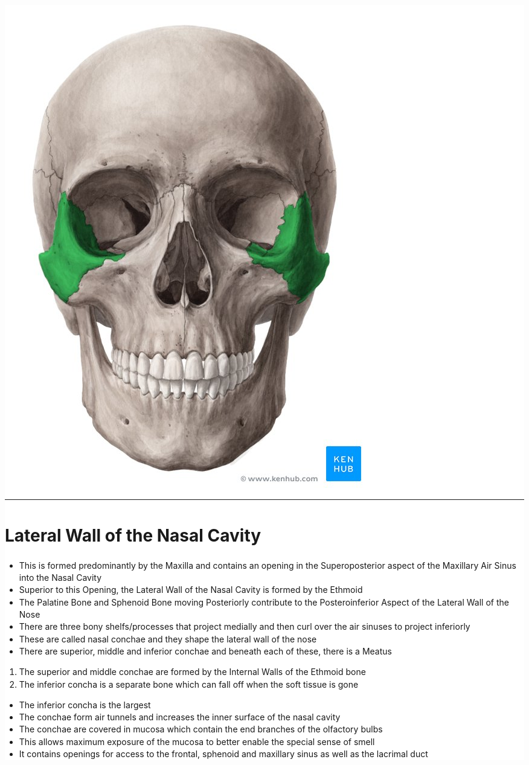 ![E5HrwhHAzYQY5UhlkvMjmA_os_zygomaticum_atlas_pREqzwaN5NJo4ScEzcBwCg.jpg](%5B015%5D%20The%20Nose%20and%20Paranasal%20Air%20Sinuses%2079746adb3caf4bfc9df8b4cd90b6db6a/E5HrwhHAzYQY5UhlkvMjmA_os_zygomaticum_atlas_pREqzwaN5NJo4ScEzcBwCg.jpg)

---

# Lateral Wall of the Nasal Cavity

- This is formed predominantly by the Maxilla and contains an opening in the Superoposterior aspect of the Maxillary Air Sinus into the Nasal Cavity
- Superior to this Opening, the Lateral Wall of the Nasal Cavity is formed by the Ethmoid
- The Palatine Bone and Sphenoid Bone moving Posteriorly contribute to the Posteroinferior Aspect of the Lateral Wall of the Nose
- There are three bony shelfs/processes that project medially and then curl over the air sinuses to project inferiorly
- These are called nasal conchae and they shape the lateral wall of the nose
- There are superior, middle and inferior conchae and beneath each of these, there is a Meatus
1. The superior and middle conchae are formed by the Internal Walls of the Ethmoid bone
2. The inferior concha is a separate bone which can fall off when the soft tissue is gone
- The inferior concha is the largest
- The conchae form air tunnels and increases the inner surface of the nasal cavity
- The conchae are covered in mucosa which contain the end branches of the olfactory bulbs
- This allows maximum exposure of the mucosa to better enable the special sense of smell
- It contains openings for access to the frontal, sphenoid and maxillary sinus as well as the lacrimal duct